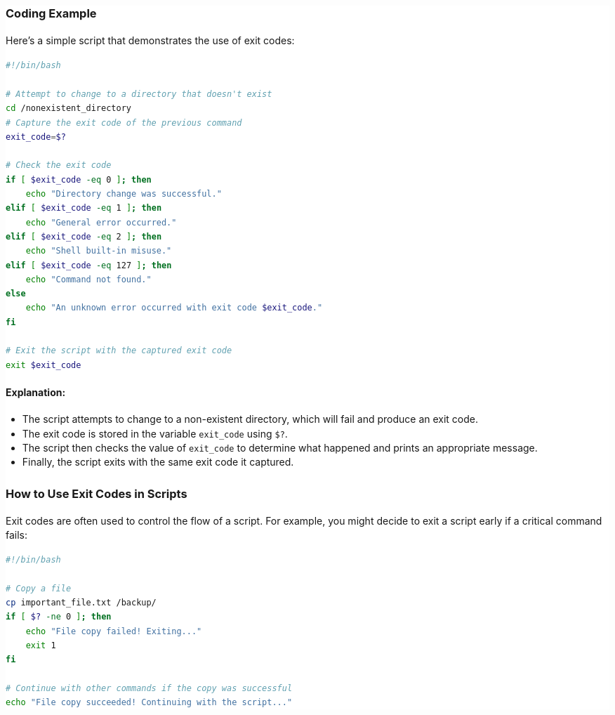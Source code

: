 ### Coding Example

Here’s a simple script that demonstrates the use of exit codes:

```bash
#!/bin/bash

# Attempt to change to a directory that doesn't exist
cd /nonexistent_directory
# Capture the exit code of the previous command
exit_code=$?

# Check the exit code
if [ $exit_code -eq 0 ]; then
    echo "Directory change was successful."
elif [ $exit_code -eq 1 ]; then
    echo "General error occurred."
elif [ $exit_code -eq 2 ]; then
    echo "Shell built-in misuse."
elif [ $exit_code -eq 127 ]; then
    echo "Command not found."
else
    echo "An unknown error occurred with exit code $exit_code."
fi

# Exit the script with the captured exit code
exit $exit_code
```

#### Explanation:

- The script attempts to change to a non-existent directory, which will fail and produce an exit code.
- The exit code is stored in the variable `exit_code` using `$?`.
- The script then checks the value of `exit_code` to determine what happened and prints an appropriate message.
- Finally, the script exits with the same exit code it captured.

### How to Use Exit Codes in Scripts

Exit codes are often used to control the flow of a script. For example, you might decide to exit a script early if a critical command fails:

```bash
#!/bin/bash

# Copy a file
cp important_file.txt /backup/
if [ $? -ne 0 ]; then
    echo "File copy failed! Exiting..."
    exit 1
fi

# Continue with other commands if the copy was successful
echo "File copy succeeded! Continuing with the script..."
```
